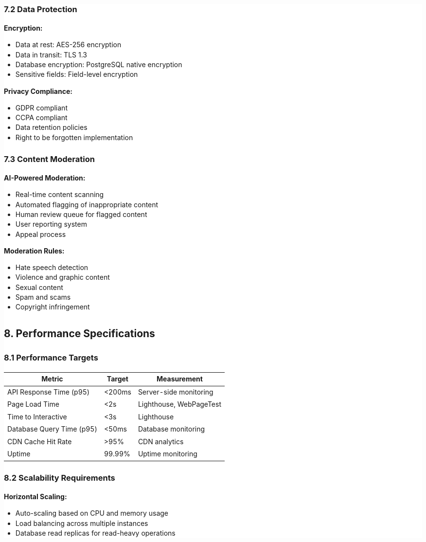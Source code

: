 ### 7.2 Data Protection

**Encryption:**
- Data at rest: AES-256 encryption
- Data in transit: TLS 1.3
- Database encryption: PostgreSQL native encryption
- Sensitive fields: Field-level encryption

**Privacy Compliance:**
- GDPR compliant
- CCPA compliant
- Data retention policies
- Right to be forgotten implementation

### 7.3 Content Moderation

**AI-Powered Moderation:**
- Real-time content scanning
- Automated flagging of inappropriate content
- Human review queue for flagged content
- User reporting system
- Appeal process

**Moderation Rules:**
- Hate speech detection
- Violence and graphic content
- Sexual content
- Spam and scams
- Copyright infringement

## 8. Performance Specifications

### 8.1 Performance Targets

| Metric | Target | Measurement |
|--------|--------|-------------|
| API Response Time (p95) | <200ms | Server-side monitoring |
| Page Load Time | <2s | Lighthouse, WebPageTest |
| Time to Interactive | <3s | Lighthouse |
| Database Query Time (p95) | <50ms | Database monitoring |
| CDN Cache Hit Rate | >95% | CDN analytics |
| Uptime | 99.99% | Uptime monitoring |

### 8.2 Scalability Requirements

**Horizontal Scaling:**
- Auto-scaling based on CPU and memory usage
- Load balancing across multiple instances
- Database read replicas for read-heavy operations
